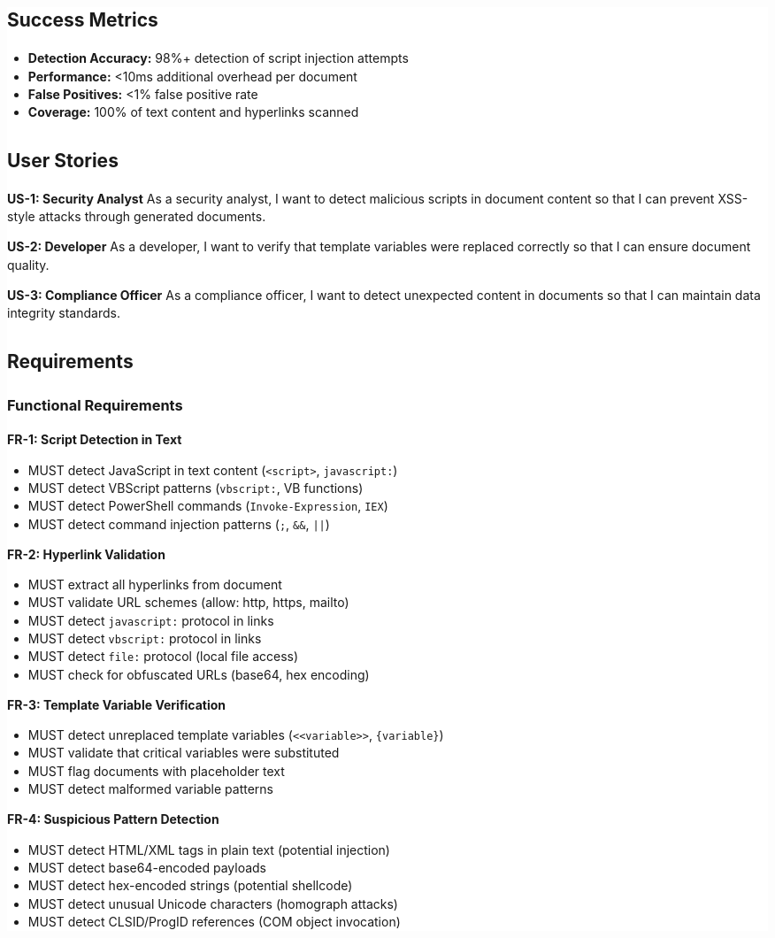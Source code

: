## Success Metrics

- **Detection Accuracy:** 98%+ detection of script injection attempts
- **Performance:** <10ms additional overhead per document
- **False Positives:** <1% false positive rate
- **Coverage:** 100% of text content and hyperlinks scanned

## User Stories

**US-1: Security Analyst**
As a security analyst, I want to detect malicious scripts in document content so that I can prevent XSS-style attacks through generated documents.

**US-2: Developer**
As a developer, I want to verify that template variables were replaced correctly so that I can ensure document quality.

**US-3: Compliance Officer**
As a compliance officer, I want to detect unexpected content in documents so that I can maintain data integrity standards.

## Requirements

### Functional Requirements

**FR-1: Script Detection in Text**
- MUST detect JavaScript in text content (`<script>`, `javascript:`)
- MUST detect VBScript patterns (`vbscript:`, VB functions)
- MUST detect PowerShell commands (`Invoke-Expression`, `IEX`)
- MUST detect command injection patterns (`;`, `&&`, `||`)

**FR-2: Hyperlink Validation**
- MUST extract all hyperlinks from document
- MUST validate URL schemes (allow: http, https, mailto)
- MUST detect `javascript:` protocol in links
- MUST detect `vbscript:` protocol in links
- MUST detect `file:` protocol (local file access)
- MUST check for obfuscated URLs (base64, hex encoding)

**FR-3: Template Variable Verification**
- MUST detect unreplaced template variables (`<<variable>>`, `{variable}`)
- MUST validate that critical variables were substituted
- MUST flag documents with placeholder text
- MUST detect malformed variable patterns

**FR-4: Suspicious Pattern Detection**
- MUST detect HTML/XML tags in plain text (potential injection)
- MUST detect base64-encoded payloads
- MUST detect hex-encoded strings (potential shellcode)
- MUST detect unusual Unicode characters (homograph attacks)
- MUST detect CLSID/ProgID references (COM object invocation)
